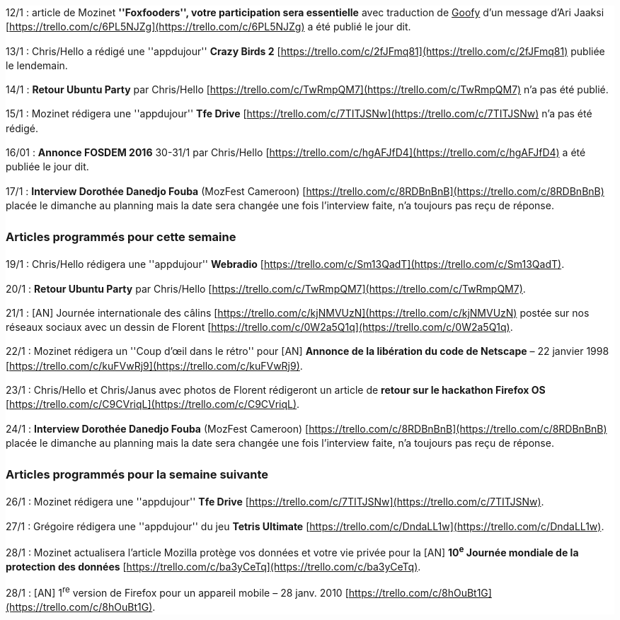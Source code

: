 12/1&nbsp;: article de Mozinet __''Foxfooders'', votre participation sera essentielle__ avec traduction de [Goofy](http://wiki.mozfr.org/Utilisateur:Goofy) d’un message d’Ari Jaaksi [https://trello.com/c/6PL5NJZg](https://trello.com/c/6PL5NJZg) a été publié le jour dit.

13/1&nbsp;: Chris/Hello a rédigé une ''appdujour'' __Crazy Birds 2__ [https://trello.com/c/2fJFmq81](https://trello.com/c/2fJFmq81) publiée le lendemain.

14/1&nbsp;: __Retour Ubuntu Party__ par Chris/Hello [https://trello.com/c/TwRmpQM7](https://trello.com/c/TwRmpQM7) n’a pas été publié.

15/1&nbsp;: Mozinet rédigera une ''appdujour'' __Tfe Drive__ [https://trello.com/c/7TITJSNw](https://trello.com/c/7TITJSNw) n’a pas été rédigé.

16/01&nbsp;: __Annonce FOSDEM 2016__ 30-31/1 par Chris/Hello [https://trello.com/c/hgAFJfD4](https://trello.com/c/hgAFJfD4) a été publiée le jour dit.

17/1&nbsp;: __Interview Dorothée Danedjo Fouba__ (MozFest Cameroon) [https://trello.com/c/8RDBnBnB](https://trello.com/c/8RDBnBnB) placée le dimanche au planning mais la date sera changée une fois l’interview faite, n’a toujours pas reçu de réponse.

### Articles programmés pour cette semaine

19/1&nbsp;: Chris/Hello rédigera une ''appdujour'' __Webradio__ [https://trello.com/c/Sm13QadT](https://trello.com/c/Sm13QadT).

20/1&nbsp;: __Retour Ubuntu Party__ par Chris/Hello [https://trello.com/c/TwRmpQM7](https://trello.com/c/TwRmpQM7).

21/1&nbsp;: [AN] Journée internationale des câlins [https://trello.com/c/kjNMVUzN](https://trello.com/c/kjNMVUzN) postée sur nos réseaux sociaux avec un dessin de Florent [https://trello.com/c/0W2a5Q1q](https://trello.com/c/0W2a5Q1q).

22/1&nbsp;: Mozinet rédigera un ''Coup d’œil dans le rétro'' pour [AN] __Annonce de la libération du code de Netscape__ – 22 janvier 1998 [https://trello.com/c/kuFVwRj9](https://trello.com/c/kuFVwRj9).

23/1&nbsp;: Chris/Hello et Chris/Janus avec photos de Florent rédigeront un article de __retour sur le hackathon Firefox OS__ [https://trello.com/c/C9CVriqL](https://trello.com/c/C9CVriqL).

24/1&nbsp;: __Interview Dorothée Danedjo Fouba__ (MozFest Cameroon) [https://trello.com/c/8RDBnBnB](https://trello.com/c/8RDBnBnB) placée le dimanche au planning mais la date sera changée une fois l’interview faite, n’a toujours pas reçu de réponse.

### Articles programmés pour la semaine suivante

26/1&nbsp;: Mozinet rédigera une ''appdujour'' __Tfe Drive__ [https://trello.com/c/7TITJSNw](https://trello.com/c/7TITJSNw).

27/1&nbsp;: Grégoire rédigera une ''appdujour'' du jeu __Tetris Ultimate__ [https://trello.com/c/DndaLL1w](https://trello.com/c/DndaLL1w).

28/1&nbsp;: Mozinet actualisera l’article Mozilla protège vos données et votre vie privée pour la [AN] __10<sup>e</sup> Journée mondiale de la protection des données__ [https://trello.com/c/ba3yCeTq](https://trello.com/c/ba3yCeTq).

28/1&nbsp;: [AN] 1<sup>re</sup> version de Firefox pour un appareil mobile – 28 janv. 2010 [https://trello.com/c/8hOuBt1G](https://trello.com/c/8hOuBt1G).
